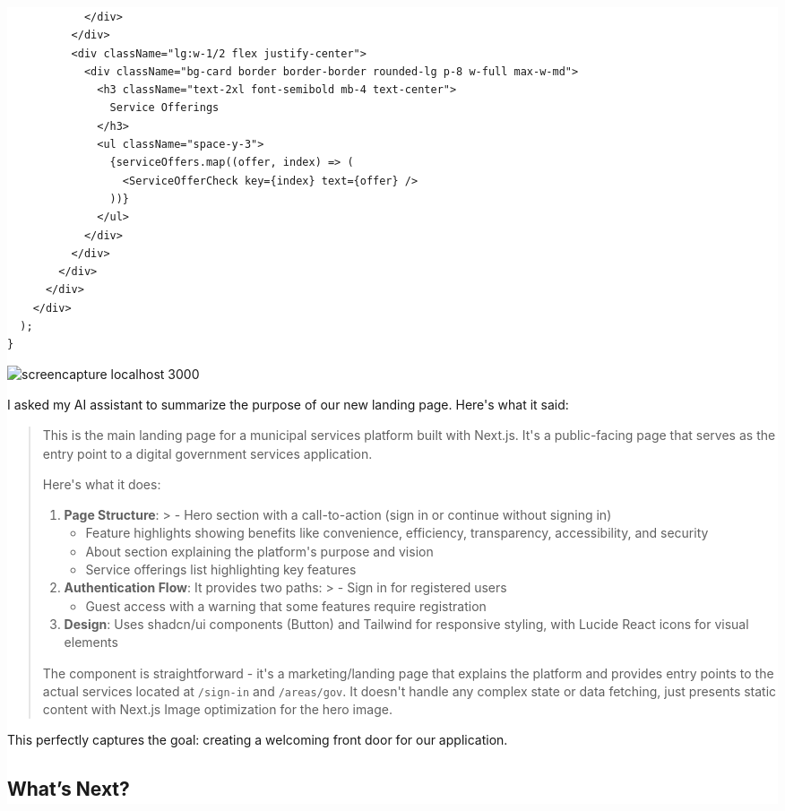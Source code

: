 ```tsx
            </div>
          </div>
          <div className="lg:w-1/2 flex justify-center">
            <div className="bg-card border border-border rounded-lg p-8 w-full max-w-md">
              <h3 className="text-2xl font-semibold mb-4 text-center">
                Service Offerings
              </h3>
              <ul className="space-y-3">
                {serviceOffers.map((offer, index) => (
                  <ServiceOfferCheck key={index} text={offer} />
                ))}
              </ul>
            </div>
          </div>
        </div>
      </div>
    </div>
  );
}
```

![screencapture localhost 3000](/uploads/2025-10-12-large-software-projects/screencapture-localhost-3000-2025-10-12-21_52_19.png)

I asked my AI assistant to summarize the purpose of our new landing page. Here's what it said:

> This is the main landing page for a municipal services platform built with Next.js. It's a public-facing page that serves as the entry point to a digital government services application.
>
> Here's what it does:
>
> 1.  **Page Structure**:
      >     -   Hero section with a call-to-action (sign in or continue without signing in)
>     -   Feature highlights showing benefits like convenience, efficiency, transparency, accessibility, and security
>     -   About section explaining the platform's purpose and vision
>     -   Service offerings list highlighting key features
> 2.  **Authentication Flow**: It provides two paths:
      >     -   Sign in for registered users
>     -   Guest access with a warning that some features require registration
> 3.  **Design**: Uses shadcn/ui components (Button) and Tailwind for responsive styling, with Lucide React icons for visual elements
>
> The component is straightforward - it's a marketing/landing page that explains the platform and provides entry points to the actual services located at `/sign-in` and `/areas/gov`. It doesn't handle any complex state or data fetching, just presents static content with Next.js Image optimization for the hero image.

This perfectly captures the goal: creating a welcoming front door for our application.

## What&rsquo;s Next?
